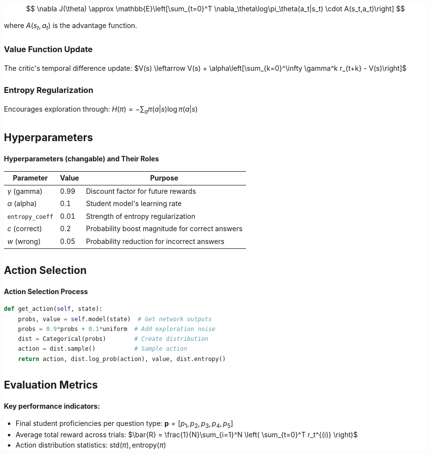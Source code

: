 $$
\nabla J(\theta) \approx \mathbb{E}\left[\sum_{t=0}^T \nabla_\theta\log\pi_\theta(a_t|s_t) \cdot A(s_t,a_t)\right]
$$

where $A(s_t,a_t)$ is the advantage function.

### Value Function Update

The critic's temporal difference update:
$V(s) \leftarrow V(s) + \alpha\left[\sum_{k=0}^\infty \gamma^k r_{t+k} - V(s)\right]$

### Entropy Regularization
Encourages exploration through:
$H(\pi) = -\sum_a \pi(a|s)\log\pi(a|s)$

## Hyperparameters

**Hyperparameters (changable) and Their Roles**

| Parameter         | Value | Purpose                                                                 |
|-------------------|-------|-------------------------------------------------------------------------|
| $\gamma$ (gamma)  | 0.99  | Discount factor for future rewards                                     |
| $\alpha$ (alpha)  | 0.1   | Student model's learning rate                                         |
| `entropy_coeff`   | 0.01  | Strength of entropy regularization                                   |
| $c$ (correct)     | 0.2   | Probability boost magnitude for correct answers                     |
| $w$ (wrong)       | 0.05  | Probability reduction for incorrect answers                         |

## Action Selection

**Action Selection Process**
```python
def get_action(self, state):
    probs, value = self.model(state)  # Get network outputs
    probs = 0.9*probs + 0.1*uniform  # Add exploration noise
    dist = Categorical(probs)        # Create distribution
    action = dist.sample()           # Sample action
    return action, dist.log_prob(action), value, dist.entropy()
```

## Evaluation Metrics

**Key performance indicators:**
- Final student proficiencies per question type:
  $\mathbf{p} = [p_1, p_2, p_3, p_4, p_5]$
- Average total reward across trials:
  $\bar{R} = \frac{1}{N}\sum_{i=1}^N \left( \sum_{t=0}^T r_t^{(i)} \right)$
- Action distribution statistics:
  $\text{std}(\pi), \text{entropy}(\pi)$

